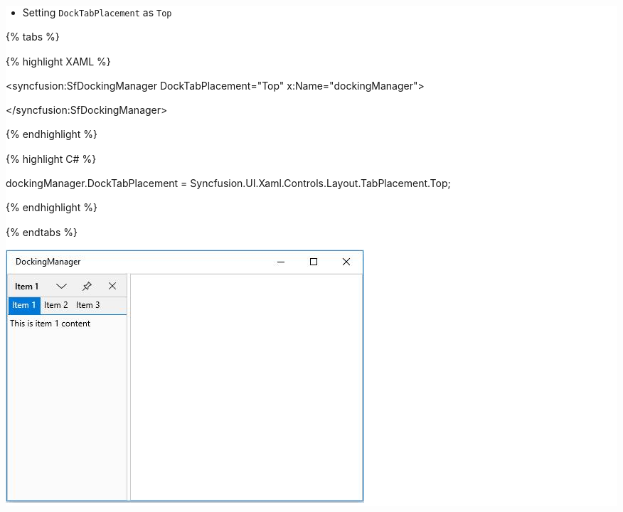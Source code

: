 
* Setting `DockTabPlacement` as `Top`

{% tabs %}

{% highlight XAML %}

<syncfusion:SfDockingManager DockTabPlacement="Top" x:Name="dockingManager">

<ContentControl x:Name="dock1" syncfusion:SfDockingManager.Header="Item 1"
                               syncfusion:SfDockingManager.DockState="Dock">

<TextBlock Text="This is item 1 content"/>

</ContentControl>

<ContentControl syncfusion:SfDockingManager.Header="Item 2"
                syncfusion:SfDockingManager.DockState="Dock"
				syncfusion:SfDockingManager.SideInDockedMode="Tabbed"
				syncfusion:SfDockingManager.TargetNameInDockedMode="dock1">

<TextBlock Text="This is item 2 content"/>

</ContentControl>

<ContentControl syncfusion:SfDockingManager.Header="Item 3"
                syncfusion:SfDockingManager.DockState="Dock"
				syncfusion:SfDockingManager.SideInDockedMode="Tabbed"
				syncfusion:SfDockingManager.TargetNameInDockedMode="dock1">

<TextBlock Text="This is item 3 content"/>

</ContentControl>

</syncfusion:SfDockingManager>

{% endhighlight %}

{% highlight C# %}

dockingManager.DockTabPlacement = Syncfusion.UI.Xaml.Controls.Layout.TabPlacement.Top;

{% endhighlight %}

{% endtabs %}

![](Tabbed-Window-images/Tab-Alignments-img2.jpeg)
